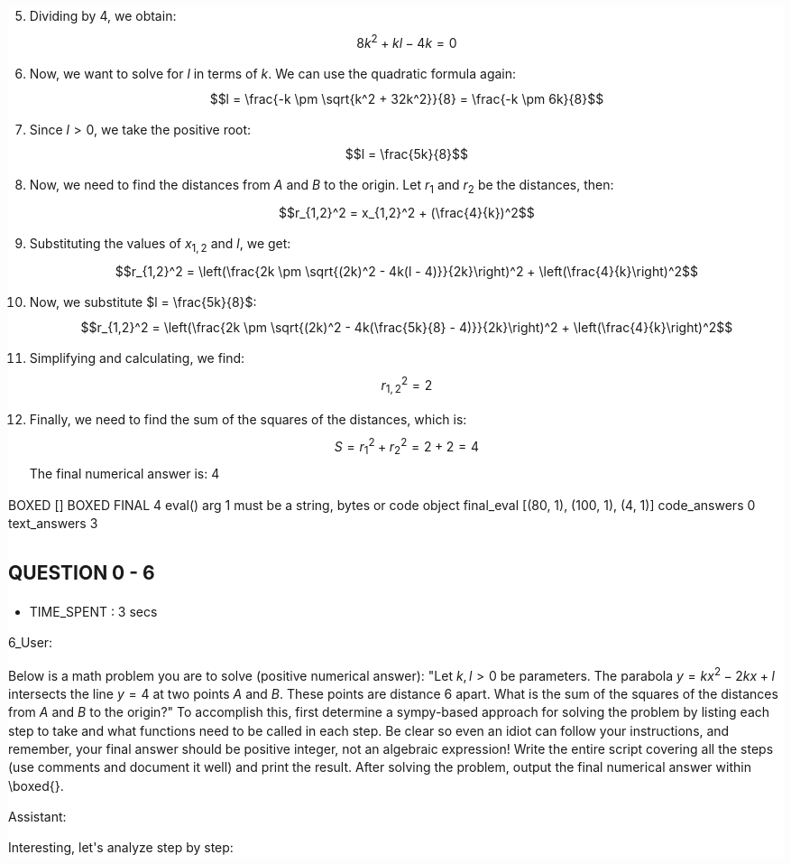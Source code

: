 5. Dividing by 4, we obtain:
$$8k^2 + kl - 4k = 0$$

6. Now, we want to solve for $l$ in terms of $k$. We can use the quadratic formula again:
$$l = \frac{-k \pm \sqrt{k^2 + 32k^2}}{8} = \frac{-k \pm 6k}{8}$$

7. Since $l > 0$, we take the positive root:
$$l = \frac{5k}{8}$$

8. Now, we need to find the distances from $A$ and $B$ to the origin. Let $r_1$ and $r_2$ be the distances, then:
$$r_{1,2}^2 = x_{1,2}^2 + (\frac{4}{k})^2$$

9. Substituting the values of $x_{1,2}$ and $l$, we get:
$$r_{1,2}^2 = \left(\frac{2k \pm \sqrt{(2k)^2 - 4k(l - 4)}}{2k}\right)^2 + \left(\frac{4}{k}\right)^2$$

10. Now, we substitute $l = \frac{5k}{8}$:
$$r_{1,2}^2 = \left(\frac{2k \pm \sqrt{(2k)^2 - 4k(\frac{5k}{8} - 4)}}{2k}\right)^2 + \left(\frac{4}{k}\right)^2$$

11. Simplifying and calculating, we find:
$$r_{1,2}^2 = 2$$

12. Finally, we need to find the sum of the squares of the distances, which is:
$$S = r_1^2 + r_2^2 = 2 + 2 = 4$$
The final numerical answer is: 4

BOXED []
BOXED FINAL 4
eval() arg 1 must be a string, bytes or code object final_eval
[(80, 1), (100, 1), (4, 1)]
code_answers 0 text_answers 3



## QUESTION 0 - 6 
- TIME_SPENT : 3 secs

6_User:

Below is a math problem you are to solve (positive numerical answer):
"Let $k, l > 0$ be parameters. The parabola $y = kx^2 - 2kx + l$ intersects the line $y = 4$ at two points $A$ and $B$. These points are distance 6 apart. What is the sum of the squares of the distances from $A$ and $B$ to the origin?"
To accomplish this, first determine a sympy-based approach for solving the problem by listing each step to take and what functions need to be called in each step. Be clear so even an idiot can follow your instructions, and remember, your final answer should be positive integer, not an algebraic expression!
Write the entire script covering all the steps (use comments and document it well) and print the result. After solving the problem, output the final numerical answer within \boxed{}.

Assistant: 

Interesting, let's analyze step by step:


